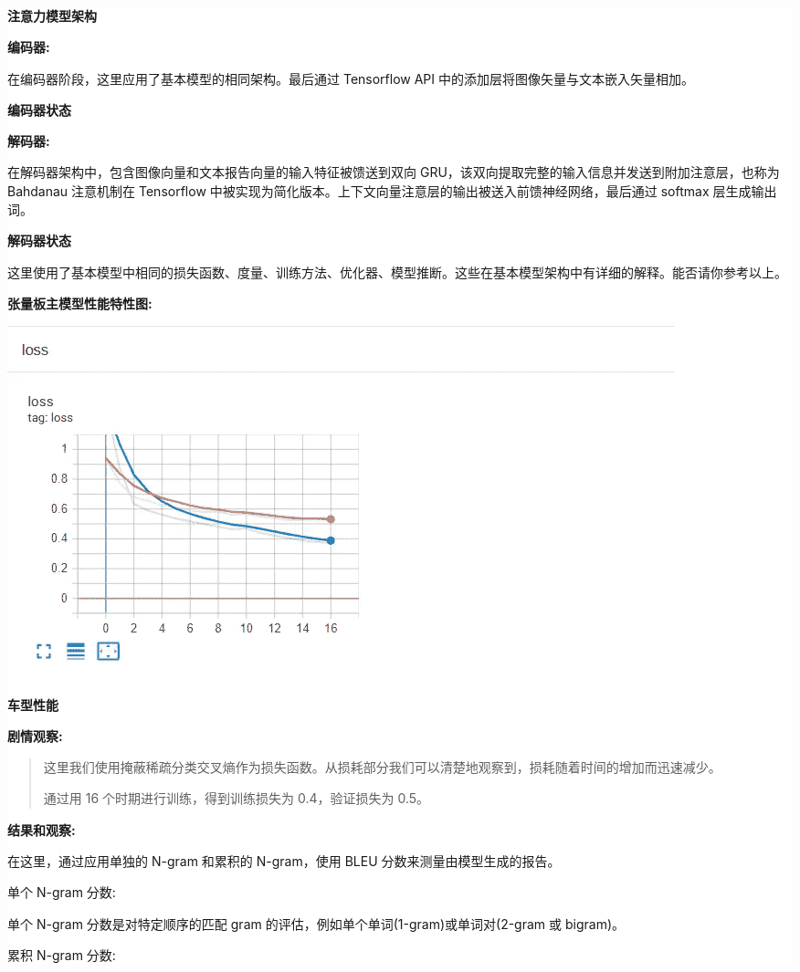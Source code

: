 **注意力模型架构**

**编码器:**

在编码器阶段，这里应用了基本模型的相同架构。最后通过 Tensorflow API 中的添加层将图像矢量与文本嵌入矢量相加。

**编码器状态**

**解码器:**

在解码器架构中，包含图像向量和文本报告向量的输入特征被馈送到双向 GRU，该双向提取完整的输入信息并发送到附加注意层，也称为 Bahdanau 注意机制在 Tensorflow 中被实现为简化版本。上下文向量注意层的输出被送入前馈神经网络，最后通过 softmax 层生成输出词。

**解码器状态**

这里使用了基本模型中相同的损失函数、度量、训练方法、优化器、模型推断。这些在基本模型架构中有详细的解释。能否请你参考以上。

**张量板主模型性能特性图:**

![](img/e32b5dc4983a096daf85d6370dafba02.png)

**车型性能**

**剧情观察:**

> 这里我们使用掩蔽稀疏分类交叉熵作为损失函数。从损耗部分我们可以清楚地观察到，损耗随着时间的增加而迅速减少。
> 
> 通过用 16 个时期进行训练，得到训练损失为 0.4，验证损失为 0.5。

**结果和观察:**

在这里，通过应用单独的 N-gram 和累积的 N-gram，使用 BLEU 分数来测量由模型生成的报告。

单个 N-gram 分数:

单个 N-gram 分数是对特定顺序的匹配 gram 的评估，例如单个单词(1-gram)或单词对(2-gram 或 bigram)。

累积 N-gram 分数:
